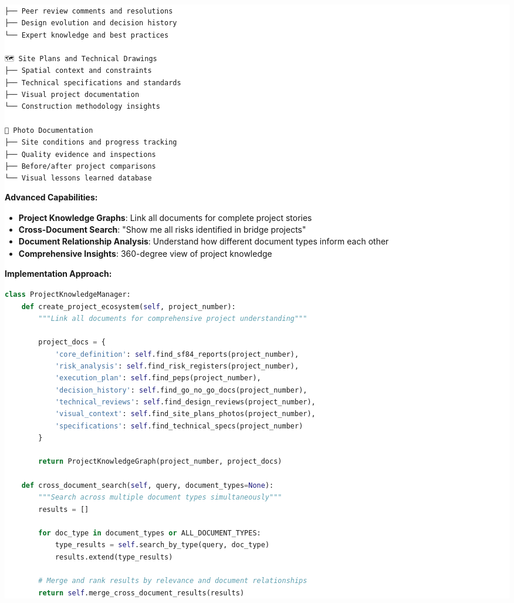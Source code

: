 ```
├── Peer review comments and resolutions
├── Design evolution and decision history
└── Expert knowledge and best practices

🗺️ Site Plans and Technical Drawings
├── Spatial context and constraints
├── Technical specifications and standards
├── Visual project documentation
└── Construction methodology insights

📸 Photo Documentation
├── Site conditions and progress tracking
├── Quality evidence and inspections
├── Before/after project comparisons
└── Visual lessons learned database
```

**Advanced Capabilities:**
- **Project Knowledge Graphs**: Link all documents for complete project stories
- **Cross-Document Search**: "Show me all risks identified in bridge projects"
- **Document Relationship Analysis**: Understand how different document types inform each other
- **Comprehensive Insights**: 360-degree view of project knowledge

**Implementation Approach:**
```python
class ProjectKnowledgeManager:
    def create_project_ecosystem(self, project_number):
        """Link all documents for comprehensive project understanding"""
        
        project_docs = {
            'core_definition': self.find_sf84_reports(project_number),
            'risk_analysis': self.find_risk_registers(project_number),
            'execution_plan': self.find_peps(project_number),
            'decision_history': self.find_go_no_go_docs(project_number),
            'technical_reviews': self.find_design_reviews(project_number),
            'visual_context': self.find_site_plans_photos(project_number),
            'specifications': self.find_technical_specs(project_number)
        }
        
        return ProjectKnowledgeGraph(project_number, project_docs)
    
    def cross_document_search(self, query, document_types=None):
        """Search across multiple document types simultaneously"""
        results = []
        
        for doc_type in document_types or ALL_DOCUMENT_TYPES:
            type_results = self.search_by_type(query, doc_type)
            results.extend(type_results)
        
        # Merge and rank results by relevance and document relationships
        return self.merge_cross_document_results(results)
```
